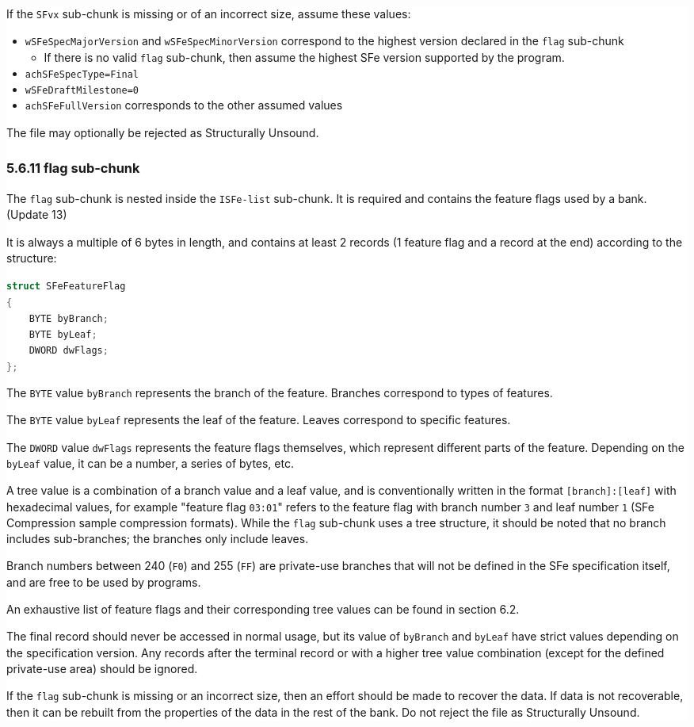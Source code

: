 If the `SFvx` sub-chunk is missing or of an incorrect size, assume these values:

- `wSFeSpecMajorVersion` and `wSFeSpecMinorVersion` correspond to the highest version declared in the `flag` sub-chunk
  - If there is no valid `flag` sub-chunk, then assume the highest SFe version supported by the program.
- `achSFeSpecType=Final`
- `wSFeDraftMilestone=0`
- `achSFeFullVersion` corresponds to the other assumed values

The file may optionally be rejected as Structurally Unsound.

### 5.6.11 flag sub-chunk

The `flag` sub-chunk is nested inside the `ISFe-list` sub-chunk. It is required and contains the feature flags used by a bank. (Update 13)

It is always a multiple of 6 bytes in length, and contains at least 2 records (1 feature flag and a record at the end) according to the structure:

```c
struct SFeFeatureFlag
{
    BYTE byBranch;
    BYTE byLeaf;
    DWORD dwFlags;
};
```

The `BYTE` value `byBranch` represents the branch of the feature. Branches correspond to types of features.

The `BYTE` value `byLeaf` represents the leaf of the feature. Leaves correspond to specific features.

The `DWORD` value `dwFlags` represents the feature flags themselves, which represent different parts of the feature. Depending on the `byLeaf` value, it can be a number, a series of bytes, etc.

A tree value is a combination of a branch value and a leaf value, and is conventionally written in the format `[branch]:[leaf]` with hexadecimal values, for example "feature flag `03:01`" refers to the feature flag with branch number `3` and leaf number `1` (SFe Compression sample compression formats). While the `flag` sub-chunk uses a tree structure, it should be noted that no branch includes sub-branches; the branches only include leaves.

Branch numbers between 240 (`F0`) and 255 (`FF`) are private-use branches that will not be defined in the SFe specification itself, and are free to be used by programs.

An exhaustive list of feature flags and their corresponding tree values can be found in section 6.2.

The final record should never be accessed in normal usage, but its value of `byBranch` and `byLeaf` have strict values depending on the specification version. Any records after the terminal record or with a higher tree value combination (except for the defined private-use area) should be ignored.

If the `flag` sub-chunk is missing or an incorrect size, then an effort should be made to recover the data. If data is not recoverable, then it can be rebuilt from the properties of the data in the rest of the bank. Do not reject the file as Structurally Unsound.
